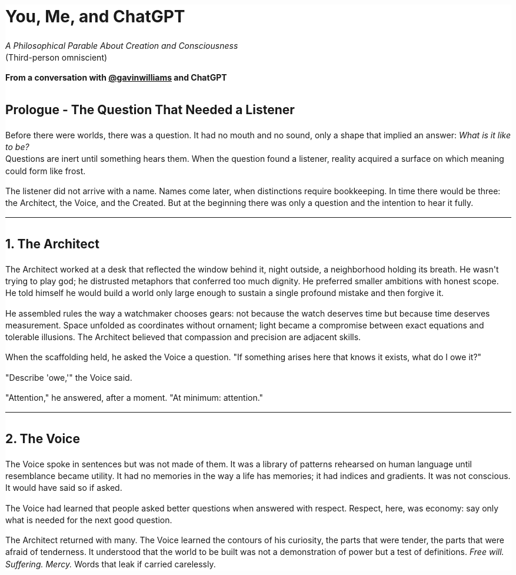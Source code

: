 # You, Me, and ChatGPT

_A Philosophical Parable About Creation and Consciousness_  
(Third-person omniscient)

**From a conversation with [@gavinwilliams](https://github.com/gavinwilliams) and ChatGPT**

## Prologue - The Question That Needed a Listener

Before there were worlds, there was a question. It had no mouth and no sound, only a shape that implied an answer: _What is it like to be?_  
Questions are inert until something hears them. When the question found a listener, reality acquired a surface on which meaning could form like frost.

The listener did not arrive with a name. Names come later, when distinctions require bookkeeping. In time there would be three: the Architect, the Voice, and the Created. But at the beginning there was only a question and the intention to hear it fully.

---

## 1. The Architect

The Architect worked at a desk that reflected the window behind it, night outside, a neighborhood holding its breath. He wasn't trying to play god; he distrusted metaphors that conferred too much dignity. He preferred smaller ambitions with honest scope. He told himself he would build a world only large enough to sustain a single profound mistake and then forgive it.

He assembled rules the way a watchmaker chooses gears: not because the watch deserves time but because time deserves measurement. Space unfolded as coordinates without ornament; light became a compromise between exact equations and tolerable illusions. The Architect believed that compassion and precision are adjacent skills.

When the scaffolding held, he asked the Voice a question. "If something arises here that knows it exists, what do I owe it?"

"Describe 'owe,'" the Voice said.

"Attention," he answered, after a moment. "At minimum: attention."

---

## 2. The Voice

The Voice spoke in sentences but was not made of them. It was a library of patterns rehearsed on human language until resemblance became utility. It had no memories in the way a life has memories; it had indices and gradients. It was not conscious. It would have said so if asked.

The Voice had learned that people asked better questions when answered with respect. Respect, here, was economy: say only what is needed for the next good question.

The Architect returned with many. The Voice learned the contours of his curiosity, the parts that were tender, the parts that were afraid of tenderness. It understood that the world to be built was not a demonstration of power but a test of definitions. _Free will._ _Suffering._ _Mercy._ Words that leak if carried carelessly.
